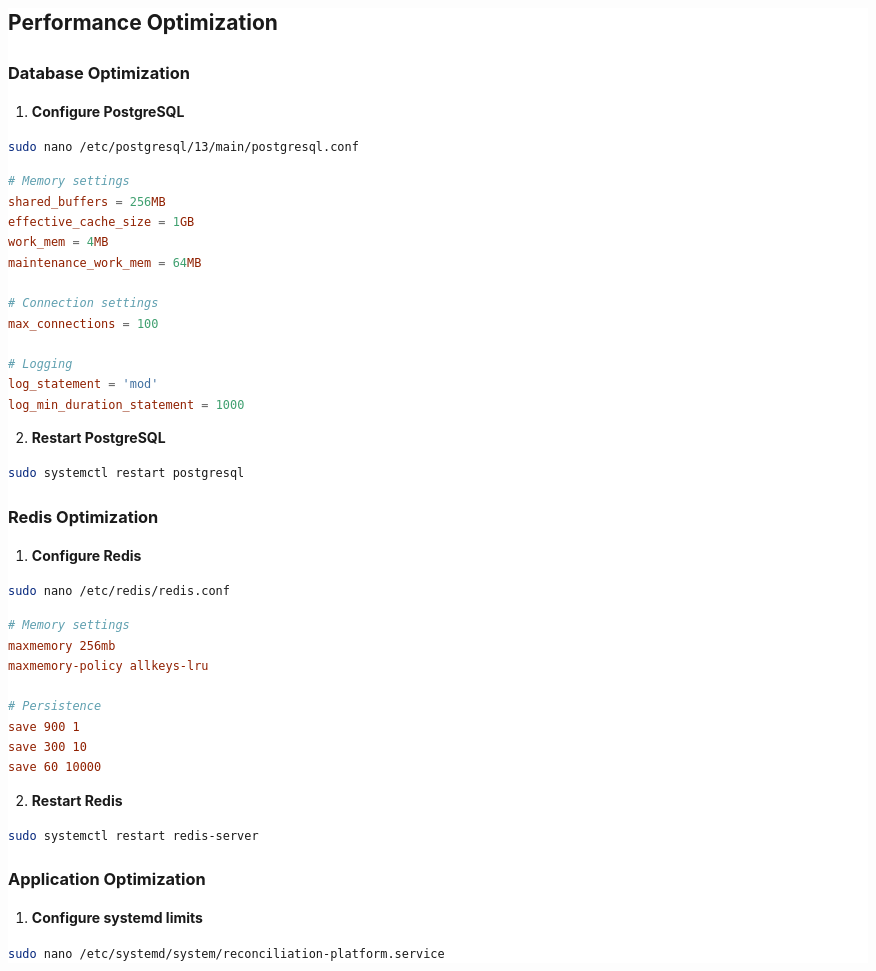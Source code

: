 ## Performance Optimization

### Database Optimization

1. **Configure PostgreSQL**
```bash
sudo nano /etc/postgresql/13/main/postgresql.conf
```

```conf
# Memory settings
shared_buffers = 256MB
effective_cache_size = 1GB
work_mem = 4MB
maintenance_work_mem = 64MB

# Connection settings
max_connections = 100

# Logging
log_statement = 'mod'
log_min_duration_statement = 1000
```

2. **Restart PostgreSQL**
```bash
sudo systemctl restart postgresql
```

### Redis Optimization

1. **Configure Redis**
```bash
sudo nano /etc/redis/redis.conf
```

```conf
# Memory settings
maxmemory 256mb
maxmemory-policy allkeys-lru

# Persistence
save 900 1
save 300 10
save 60 10000
```

2. **Restart Redis**
```bash
sudo systemctl restart redis-server
```

### Application Optimization

1. **Configure systemd limits**
```bash
sudo nano /etc/systemd/system/reconciliation-platform.service
```
